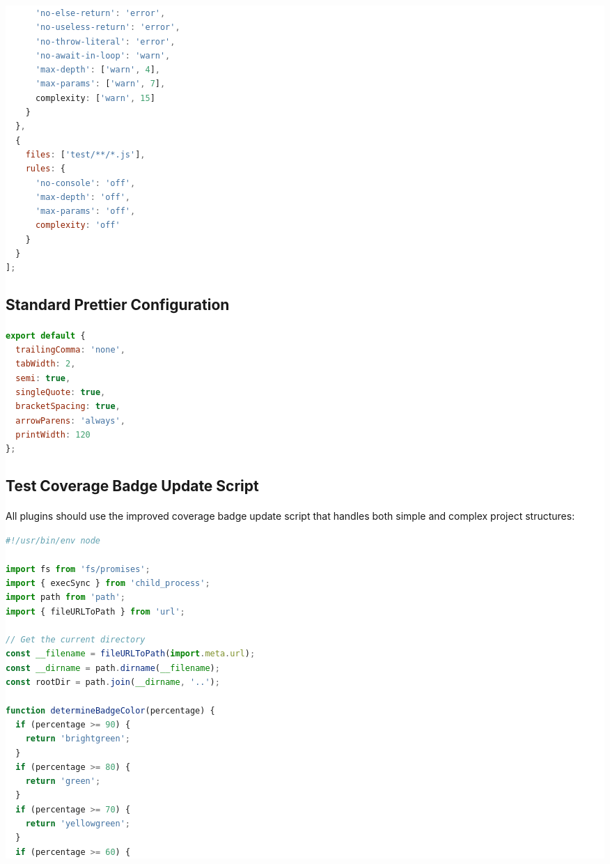 ```javascript
      'no-else-return': 'error',
      'no-useless-return': 'error',
      'no-throw-literal': 'error',
      'no-await-in-loop': 'warn',
      'max-depth': ['warn', 4],
      'max-params': ['warn', 7],
      complexity: ['warn', 15]
    }
  },
  {
    files: ['test/**/*.js'],
    rules: {
      'no-console': 'off',
      'max-depth': 'off',
      'max-params': 'off',
      complexity: 'off'
    }
  }
];
```

## Standard Prettier Configuration

```javascript
export default {
  trailingComma: 'none',
  tabWidth: 2,
  semi: true,
  singleQuote: true,
  bracketSpacing: true,
  arrowParens: 'always',
  printWidth: 120
};
```

## Test Coverage Badge Update Script

All plugins should use the improved coverage badge update script that handles both simple and complex project structures:

```javascript
#!/usr/bin/env node

import fs from 'fs/promises';
import { execSync } from 'child_process';
import path from 'path';
import { fileURLToPath } from 'url';

// Get the current directory
const __filename = fileURLToPath(import.meta.url);
const __dirname = path.dirname(__filename);
const rootDir = path.join(__dirname, '..');

function determineBadgeColor(percentage) {
  if (percentage >= 90) {
    return 'brightgreen';
  }
  if (percentage >= 80) {
    return 'green';
  }
  if (percentage >= 70) {
    return 'yellowgreen';
  }
  if (percentage >= 60) {
```

[npm-badge]: https://img.shields.io/npm/v/metalsmith-plugin-name.svg
[npm-url]: https://www.npmjs.com/package/metalsmith-plugin-name
[metalsmith-badge]: https://img.shields.io/badge/metalsmith-plugin-green.svg?longCache=true
[metalsmith-url]: https://metalsmith.io
[license-badge]: https://img.shields.io/github/license/wernerglinka/metalsmith-plugin-name
[license-url]: LICENSE
[coverage-badge]: https://img.shields.io/badge/test%20coverage-XX%25-brightgreen
[coverage-url]: #test-coverage
[modules-badge]: https://img.shields.io/badge/modules-ESM%2FCJS-blue